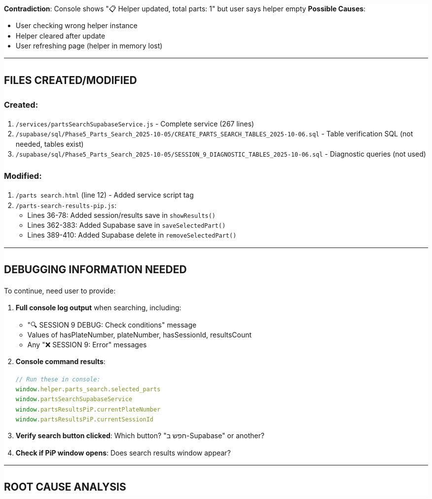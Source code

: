 **Contradiction**: Console shows "📋 Helper updated, total parts: 1" but user says helper empty
**Possible Causes**:
- User checking wrong helper instance
- Helper cleared after update
- User refreshing page (helper in memory lost)

---

## FILES CREATED/MODIFIED

### Created:
1. `/services/partsSearchSupabaseService.js` - Complete service (267 lines)
2. `/supabase/sql/Phase5_Parts_Search_2025-10-05/CREATE_PARTS_SEARCH_TABLES_2025-10-06.sql` - Table verification SQL (not needed, tables exist)
3. `/supabase/sql/Phase5_Parts_Search_2025-10-05/SESSION_9_DIAGNOSTIC_TABLES_2025-10-06.sql` - Diagnostic queries (not used)

### Modified:
1. `/parts search.html` (line 12) - Added service script tag
2. `/parts-search-results-pip.js`:
   - Lines 36-78: Added session/results save in `showResults()`
   - Lines 362-383: Added Supabase save in `saveSelectedPart()`
   - Lines 389-410: Added Supabase delete in `removeSelectedPart()`

---

## DEBUGGING INFORMATION NEEDED

To continue, need user to provide:

1. **Full console log output** when searching, including:
   - "🔍 SESSION 9 DEBUG: Check conditions" message
   - Values of hasPlateNumber, plateNumber, hasSessionId, resultsCount
   - Any "❌ SESSION 9: Error" messages

2. **Console command results**:
   ```javascript
   // Run these in console:
   window.helper.parts_search.selected_parts
   window.partsSearchSupabaseService
   window.partsResultsPiP.currentPlateNumber
   window.partsResultsPiP.currentSessionId
   ```

3. **Verify search button clicked**: Which button? "חפש ב-Supabase" or another?

4. **Check if PiP window opens**: Does search results window appear?

---

## ROOT CAUSE ANALYSIS
